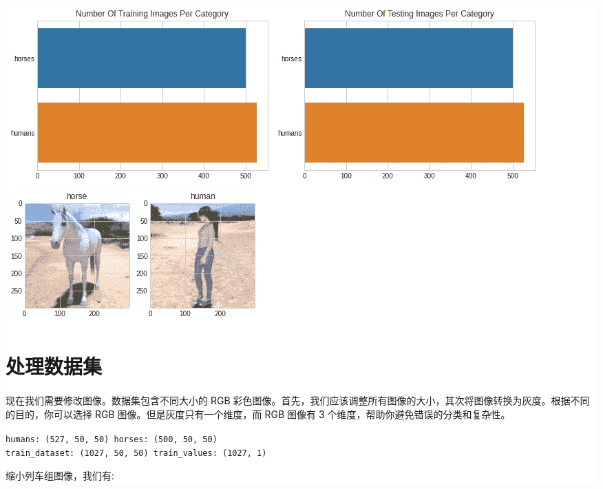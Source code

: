 ![](img/cf0650ea4369157b2299d7eeb421308d.png)![](img/1225bd43fafa6abfe44ef0d8c56a9a99.png)![](img/43880ff371254a46757174cec7f057ad.png)

# 处理数据集

现在我们需要修改图像。数据集包含不同大小的 RGB 彩色图像。首先，我们应该调整所有图像的大小，其次将图像转换为灰度。根据不同的目的，你可以选择 RGB 图像。但是灰度只有一个维度，而 RGB 图像有 3 个维度，帮助你避免错误的分类和复杂性。

```
humans: (527, 50, 50) horses: (500, 50, 50)
train_dataset: (1027, 50, 50) train_values: (1027, 1)
```

缩小列车组图像，我们有:
